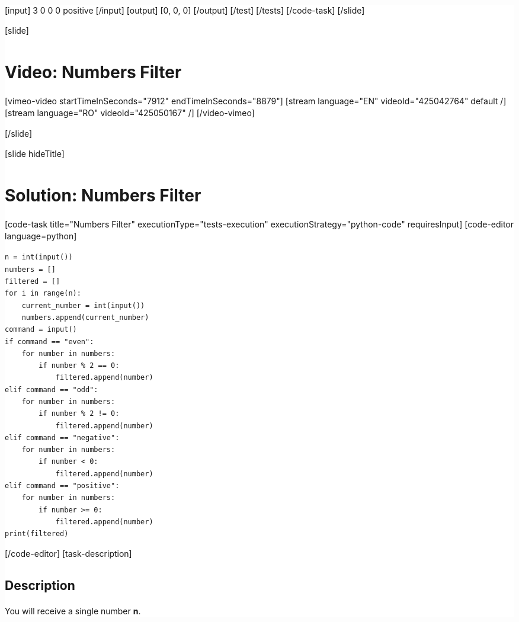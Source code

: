 [input]
3
0
0
0
positive
[/input]
[output]
\[0, 0, 0\]
[/output]
[/test]
[/tests]
[/code-task]
[/slide]

[slide]
# Video: Numbers Filter

[vimeo-video startTimeInSeconds="7912" endTimeInSeconds="8879"]
[stream language="EN" videoId="425042764" default /]
[stream language="RO" videoId="425050167" /]
[/video-vimeo]

[/slide]

[slide hideTitle]
# Solution: Numbers Filter
[code-task title="Numbers Filter" executionType="tests-execution" executionStrategy="python-code" requiresInput]
[code-editor language=python]
```
n = int(input())
numbers = []
filtered = []
for i in range(n):
    current_number = int(input())
    numbers.append(current_number)
command = input()
if command == "even":
    for number in numbers:
        if number % 2 == 0:
            filtered.append(number)
elif command == "odd":
    for number in numbers:
        if number % 2 != 0:
            filtered.append(number)
elif command == "negative":
    for number in numbers:
        if number < 0:
            filtered.append(number)
elif command == "positive":
    for number in numbers:
        if number >= 0:
            filtered.append(number)
print(filtered)
```
[/code-editor]
[task-description]
## Description
You will receive a single number **n**.
